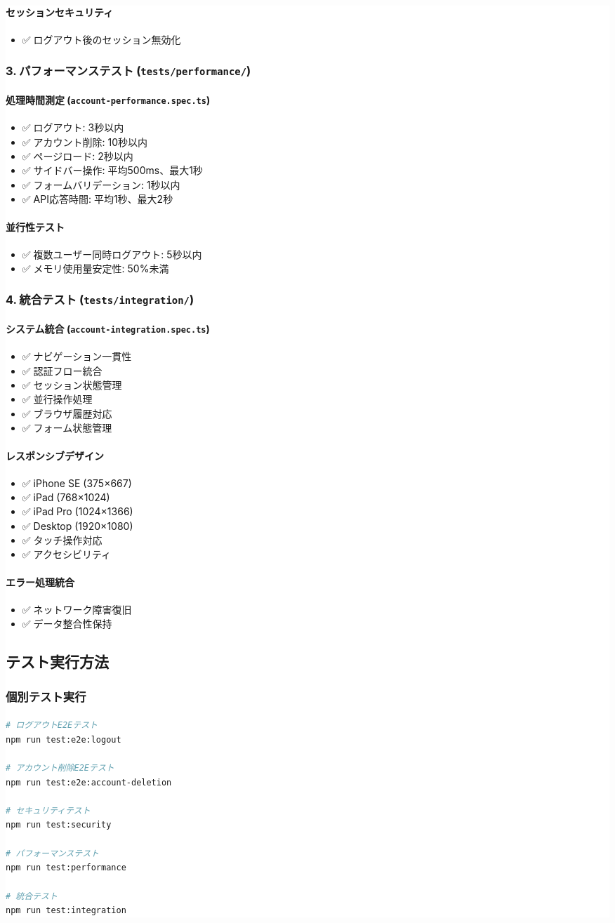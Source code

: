 #### セッションセキュリティ
- ✅ ログアウト後のセッション無効化

### 3. パフォーマンステスト (`tests/performance/`)

#### 処理時間測定 (`account-performance.spec.ts`)
- ✅ ログアウト: 3秒以内
- ✅ アカウント削除: 10秒以内
- ✅ ページロード: 2秒以内
- ✅ サイドバー操作: 平均500ms、最大1秒
- ✅ フォームバリデーション: 1秒以内
- ✅ API応答時間: 平均1秒、最大2秒

#### 並行性テスト
- ✅ 複数ユーザー同時ログアウト: 5秒以内
- ✅ メモリ使用量安定性: 50%未満

### 4. 統合テスト (`tests/integration/`)

#### システム統合 (`account-integration.spec.ts`)
- ✅ ナビゲーション一貫性
- ✅ 認証フロー統合
- ✅ セッション状態管理
- ✅ 並行操作処理
- ✅ ブラウザ履歴対応
- ✅ フォーム状態管理

#### レスポンシブデザイン
- ✅ iPhone SE (375×667)
- ✅ iPad (768×1024)
- ✅ iPad Pro (1024×1366)
- ✅ Desktop (1920×1080)
- ✅ タッチ操作対応
- ✅ アクセシビリティ

#### エラー処理統合
- ✅ ネットワーク障害復旧
- ✅ データ整合性保持

## テスト実行方法

### 個別テスト実行

```bash
# ログアウトE2Eテスト
npm run test:e2e:logout

# アカウント削除E2Eテスト
npm run test:e2e:account-deletion

# セキュリティテスト
npm run test:security

# パフォーマンステスト
npm run test:performance

# 統合テスト
npm run test:integration
```
